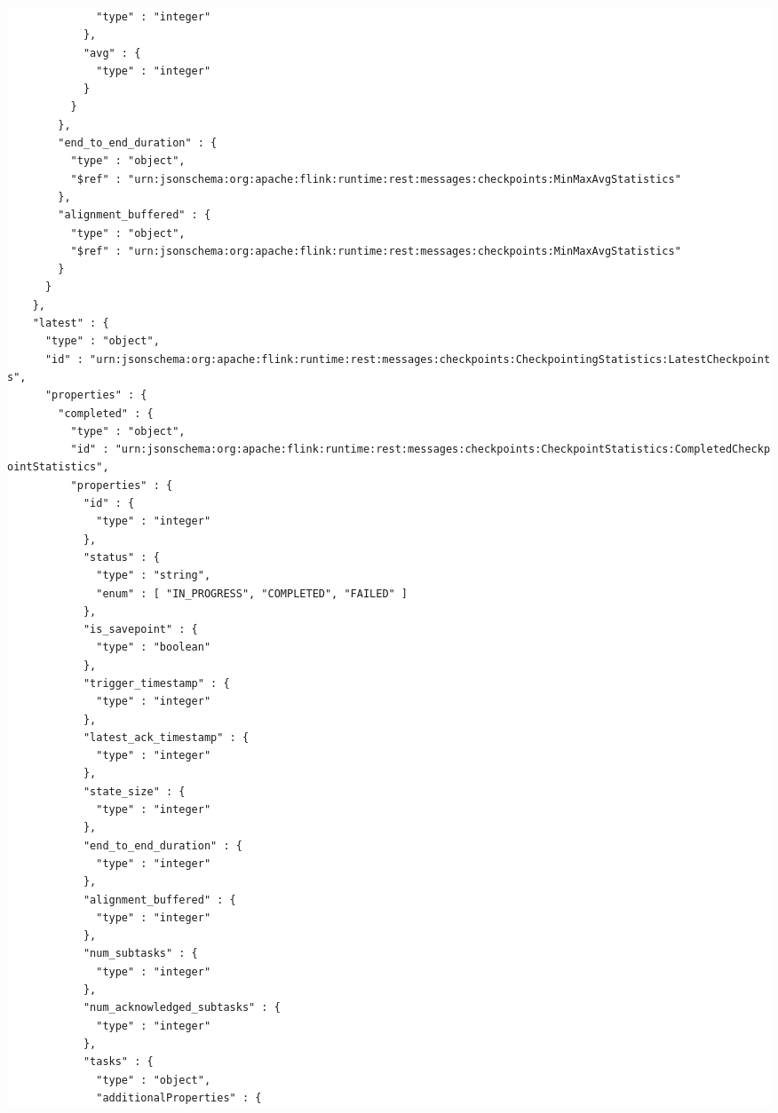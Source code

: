 ```
              "type" : "integer"
            },
            "avg" : {
              "type" : "integer"
            }
          }
        },
        "end_to_end_duration" : {
          "type" : "object",
          "$ref" : "urn:jsonschema:org:apache:flink:runtime:rest:messages:checkpoints:MinMaxAvgStatistics"
        },
        "alignment_buffered" : {
          "type" : "object",
          "$ref" : "urn:jsonschema:org:apache:flink:runtime:rest:messages:checkpoints:MinMaxAvgStatistics"
        }
      }
    },
    "latest" : {
      "type" : "object",
      "id" : "urn:jsonschema:org:apache:flink:runtime:rest:messages:checkpoints:CheckpointingStatistics:LatestCheckpoints",
      "properties" : {
        "completed" : {
          "type" : "object",
          "id" : "urn:jsonschema:org:apache:flink:runtime:rest:messages:checkpoints:CheckpointStatistics:CompletedCheckpointStatistics",
          "properties" : {
            "id" : {
              "type" : "integer"
            },
            "status" : {
              "type" : "string",
              "enum" : [ "IN_PROGRESS", "COMPLETED", "FAILED" ]
            },
            "is_savepoint" : {
              "type" : "boolean"
            },
            "trigger_timestamp" : {
              "type" : "integer"
            },
            "latest_ack_timestamp" : {
              "type" : "integer"
            },
            "state_size" : {
              "type" : "integer"
            },
            "end_to_end_duration" : {
              "type" : "integer"
            },
            "alignment_buffered" : {
              "type" : "integer"
            },
            "num_subtasks" : {
              "type" : "integer"
            },
            "num_acknowledged_subtasks" : {
              "type" : "integer"
            },
            "tasks" : {
              "type" : "object",
              "additionalProperties" : {
```